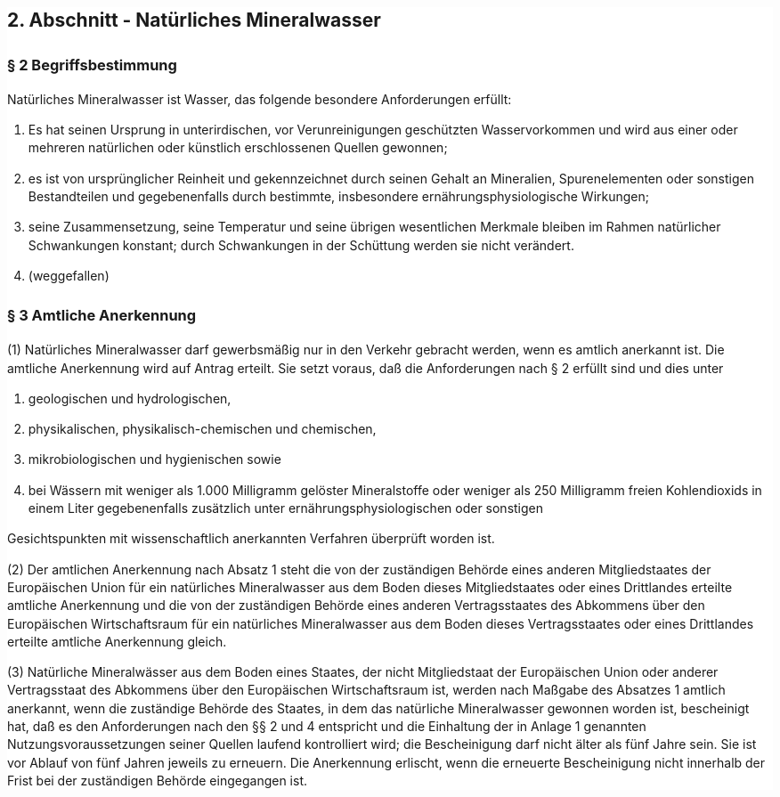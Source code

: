 
## 2. Abschnitt - Natürliches Mineralwasser



### § 2 Begriffsbestimmung

Natürliches Mineralwasser ist Wasser, das folgende besondere Anforderungen erfüllt:

1.  Es hat seinen Ursprung in unterirdischen, vor Verunreinigungen geschützten Wasservorkommen und wird aus einer oder mehreren natürlichen oder künstlich erschlossenen Quellen gewonnen;


2.  es ist von ursprünglicher Reinheit und gekennzeichnet durch seinen Gehalt an Mineralien, Spurenelementen oder sonstigen Bestandteilen und gegebenenfalls durch bestimmte, insbesondere ernährungsphysiologische Wirkungen;


3.  seine Zusammensetzung, seine Temperatur und seine übrigen wesentlichen Merkmale bleiben im Rahmen natürlicher Schwankungen konstant; durch Schwankungen in der Schüttung werden sie nicht verändert.


4.  (weggefallen)





### § 3 Amtliche Anerkennung

(1) Natürliches Mineralwasser darf gewerbsmäßig nur in den Verkehr gebracht werden, wenn es amtlich anerkannt ist. Die amtliche Anerkennung wird auf Antrag erteilt. Sie setzt voraus, daß die Anforderungen nach § 2 erfüllt sind und dies unter

1.  geologischen und hydrologischen,


2.  physikalischen, physikalisch-chemischen und chemischen,


3.  mikrobiologischen und hygienischen sowie


4.  bei Wässern mit weniger als 1.000 Milligramm gelöster Mineralstoffe oder weniger als 250 Milligramm freien Kohlendioxids in einem Liter gegebenenfalls zusätzlich unter ernährungsphysiologischen oder sonstigen



Gesichtspunkten mit wissenschaftlich anerkannten Verfahren überprüft worden ist.

(2) Der amtlichen Anerkennung nach Absatz 1 steht die von der zuständigen Behörde eines anderen Mitgliedstaates der Europäischen Union für ein natürliches Mineralwasser aus dem Boden dieses Mitgliedstaates oder eines Drittlandes erteilte amtliche Anerkennung und die von der zuständigen Behörde eines anderen Vertragsstaates des Abkommens über den Europäischen Wirtschaftsraum für ein natürliches Mineralwasser aus dem Boden dieses Vertragsstaates oder eines Drittlandes erteilte amtliche Anerkennung gleich.

(3) Natürliche Mineralwässer aus dem Boden eines Staates, der nicht Mitgliedstaat der Europäischen Union oder anderer Vertragsstaat des Abkommens über den Europäischen Wirtschaftsraum ist, werden nach Maßgabe des Absatzes 1 amtlich anerkannt, wenn die zuständige Behörde des Staates, in dem das natürliche Mineralwasser gewonnen worden ist, bescheinigt hat, daß es den Anforderungen nach den §§ 2 und 4 entspricht und die Einhaltung der in Anlage 1 genannten Nutzungsvoraussetzungen seiner Quellen laufend kontrolliert wird; die Bescheinigung darf nicht älter als fünf Jahre sein. Sie ist vor Ablauf von fünf Jahren jeweils zu erneuern. Die Anerkennung erlischt, wenn die erneuerte Bescheinigung nicht innerhalb der Frist bei der zuständigen Behörde eingegangen ist.

